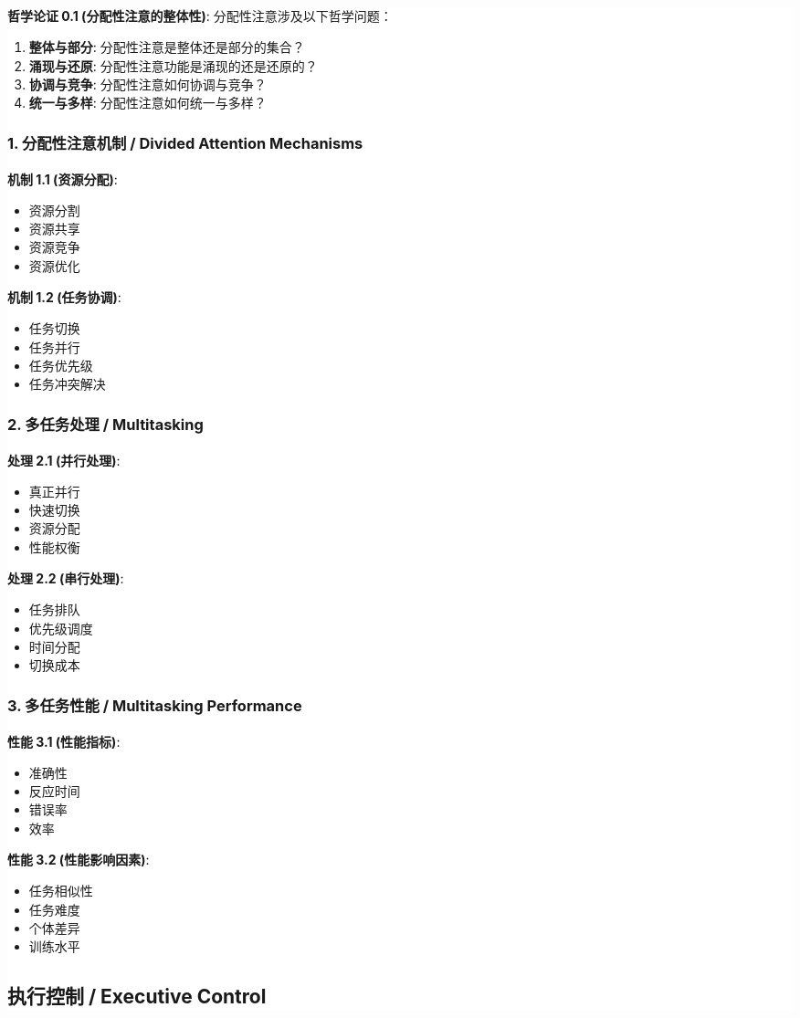 **哲学论证 0.1 (分配性注意的整体性)**:
分配性注意涉及以下哲学问题：

1. **整体与部分**: 分配性注意是整体还是部分的集合？
2. **涌现与还原**: 分配性注意功能是涌现的还是还原的？
3. **协调与竞争**: 分配性注意如何协调与竞争？
4. **统一与多样**: 分配性注意如何统一与多样？

### 1. 分配性注意机制 / Divided Attention Mechanisms

**机制 1.1 (资源分配)**:

- 资源分割
- 资源共享
- 资源竞争
- 资源优化

**机制 1.2 (任务协调)**:

- 任务切换
- 任务并行
- 任务优先级
- 任务冲突解决

### 2. 多任务处理 / Multitasking

**处理 2.1 (并行处理)**:

- 真正并行
- 快速切换
- 资源分配
- 性能权衡

**处理 2.2 (串行处理)**:

- 任务排队
- 优先级调度
- 时间分配
- 切换成本

### 3. 多任务性能 / Multitasking Performance

**性能 3.1 (性能指标)**:

- 准确性
- 反应时间
- 错误率
- 效率

**性能 3.2 (性能影响因素)**:

- 任务相似性
- 任务难度
- 个体差异
- 训练水平

## 执行控制 / Executive Control
